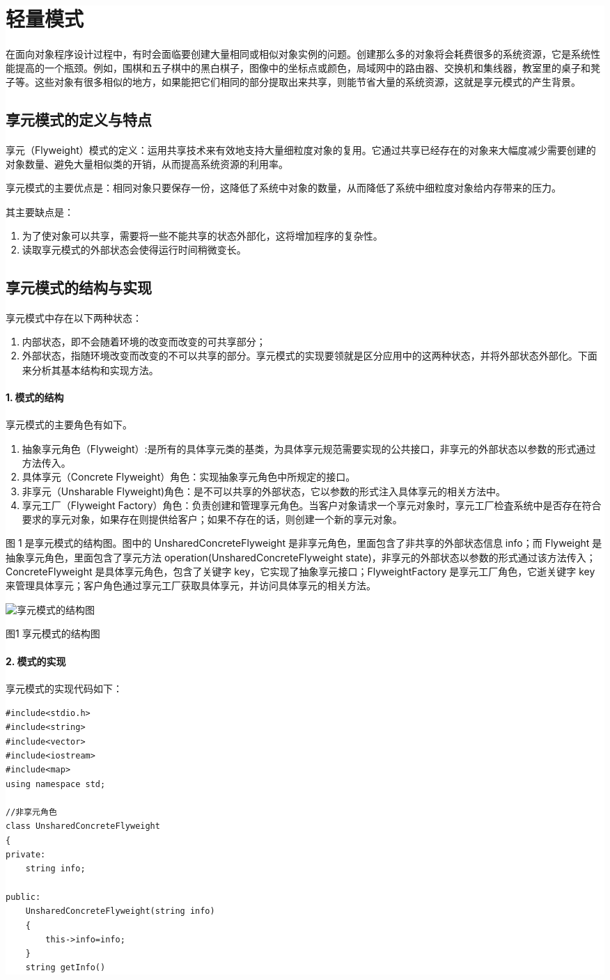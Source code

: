 # 轻量模式

[](http://fudao.biancheng.net)

在面向对象程序设计过程中，有时会面临要创建大量相同或相似对象实例的问题。创建那么多的对象将会耗费很多的系统资源，它是系统性能提高的一个瓶颈。例如，围棋和五子棋中的黑白棋子，图像中的坐标点或颜色，局域网中的路由器、交换机和集线器，教室里的桌子和凳子等。这些对象有很多相似的地方，如果能把它们相同的部分提取出来共享，则能节省大量的系统资源，这就是享元模式的产生背景。

## 享元模式的定义与特点

享元（Flyweight）模式的定义：运用共享技术来有效地支持大量细粒度对象的复用。它通过共享已经存在的对象来大幅度减少需要创建的对象数量、避免大量相似类的开销，从而提高系统资源的利用率。

享元模式的主要优点是：相同对象只要保存一份，这降低了系统中对象的数量，从而降低了系统中细粒度对象给内存带来的压力。

其主要缺点是：

1.  为了使对象可以共享，需要将一些不能共享的状态外部化，这将增加程序的复杂性。
2.  读取享元模式的外部状态会使得运行时间稍微变长。

## 享元模式的结构与实现

享元模式中存在以下两种状态：

1.  内部状态，即不会随着环境的改变而改变的可共享部分；
2.  外部状态，指随环境改变而改变的不可以共享的部分。享元模式的实现要领就是区分应用中的这两种状态，并将外部状态外部化。下面来分析其基本结构和实现方法。

#### 1\. 模式的结构

享元模式的主要角色有如下。

1.  抽象享元角色（Flyweight）:是所有的具体享元类的基类，为具体享元规范需要实现的公共接口，非享元的外部状态以参数的形式通过方法传入。
2.  具体享元（Concrete Flyweight）角色：实现抽象享元角色中所规定的接口。
3.  非享元（Unsharable Flyweight)角色：是不可以共享的外部状态，它以参数的形式注入具体享元的相关方法中。
4.  享元工厂（Flyweight Factory）角色：负责创建和管理享元角色。当客户对象请求一个享元对象时，享元工厂检査系统中是否存在符合要求的享元对象，如果存在则提供给客户；如果不存在的话，则创建一个新的享元对象。

图 1 是享元模式的结构图。图中的 UnsharedConcreteFlyweight 是非享元角色，里面包含了非共享的外部状态信息 info；而 Flyweight 是抽象享元角色，里面包含了享元方法 operation(UnsharedConcreteFlyweight state)，非享元的外部状态以参数的形式通过该方法传入；ConcreteFlyweight 是具体享元角色，包含了关键字 key，它实现了抽象享元接口；FlyweightFactory 是享元工厂角色，它逝关键字 key 来管理具体享元；客户角色通过享元工厂获取具体享元，并访问具体享元的相关方法。

![享元模式的结构图](https://upload-images.jianshu.io/upload_images/21440240-b541564a5771b92f.gif?imageMogr2/auto-orient/strip)

图1 享元模式的结构图

#### 2\. 模式的实现

享元模式的实现代码如下：

```
#include<stdio.h>
#include<string>
#include<vector>
#include<iostream>
#include<map>
using namespace std;

//非享元角色
class UnsharedConcreteFlyweight
{
private:
    string info;

public:
    UnsharedConcreteFlyweight(string info)
    {
        this->info=info;
    }
    string getInfo()
```